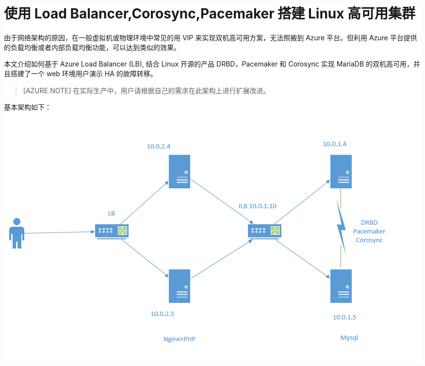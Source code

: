 <properties
                pageTitle="使用 Load Balancer,Corosync,Pacemaker 搭建 Linux 高可用集群"
                description="使用 LB-corosync-pacemaker 搭建 Linux 高可用集群的详细步骤与测试 "
                services="virtual-machines"
                documentationCenter=""
                authors=""
                manager=""
                editor=""
                tags="Azure VM,HA,Azure LB,DRBD,MariaDB,Corosync,Pacemaker,PowerShell"/>

<tags
                ms.service="virtual-machines-linux-aog"
                ms.date="12/23/2016"
                wacn.date="12/23/2016"/>

# 使用 Load Balancer,Corosync,Pacemaker 搭建 Linux 高可用集群

由于网络架构的原因，在一般虚拟机或物理环境中常见的用 VIP 来实现双机高可用方案，无法照搬到 Azure 平台。但利用 Azure 平台提供的负载均衡或者内部负载均衡功能，可以达到类似的效果。

本文介绍如何基于 Azure Load Balancer (LB), 结合 Linux 开源的产品 DRBD，Pacemaker 和 Corosync 实现 MariaDB 的双机高可用，并且搭建了一个 web 环境用户演示 HA 的故障转移。

>[AZURE.NOTE]
>在实际生产中，用户请根据自己的需求在此架构上进行扩展改进。

基本架构如下：

![architecture](./media/aog-virtual-machines-howto-lb-corosync-pacemaker-linux-ha/architecture.png)
